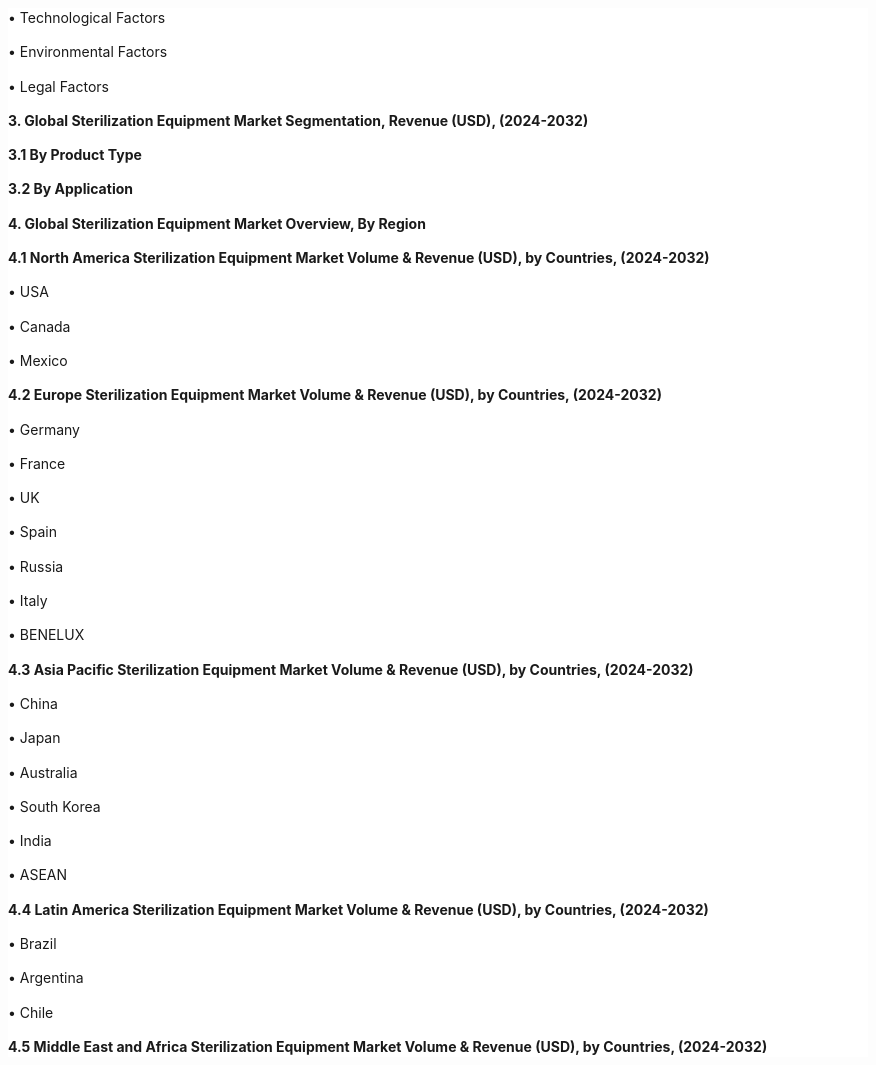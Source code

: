 • Technological Factors

• Environmental Factors

• Legal Factors

<strong>3. Global Sterilization Equipment Market Segmentation, Revenue (USD), (2024-2032)</strong>

<strong>3.1 By Product Type</strong>

<strong>3.2 By Application</strong>

<strong>4. Global Sterilization Equipment Market Overview, By Region</strong>

<strong>4.1 North America Sterilization Equipment Market Volume &amp; Revenue (USD), by Countries, (2024-2032)</strong>

• USA

• Canada

• Mexico

<strong>4.2 Europe Sterilization Equipment Market Volume &amp; Revenue (USD), by Countries, (2024-2032)</strong>

• Germany

• France

• UK

• Spain

• Russia

• Italy

• BENELUX

<strong>4.3 Asia Pacific Sterilization Equipment Market Volume &amp; Revenue (USD), by Countries, (2024-2032)</strong>

• China

• Japan

• Australia

• South Korea

• India

• ASEAN

<strong>4.4 Latin America Sterilization Equipment Market Volume &amp; Revenue (USD), by Countries, (2024-2032)</strong>

• Brazil

• Argentina

• Chile

<strong>4.5 Middle East and Africa Sterilization Equipment Market Volume &amp; Revenue (USD), by Countries, (2024-2032)</strong>

